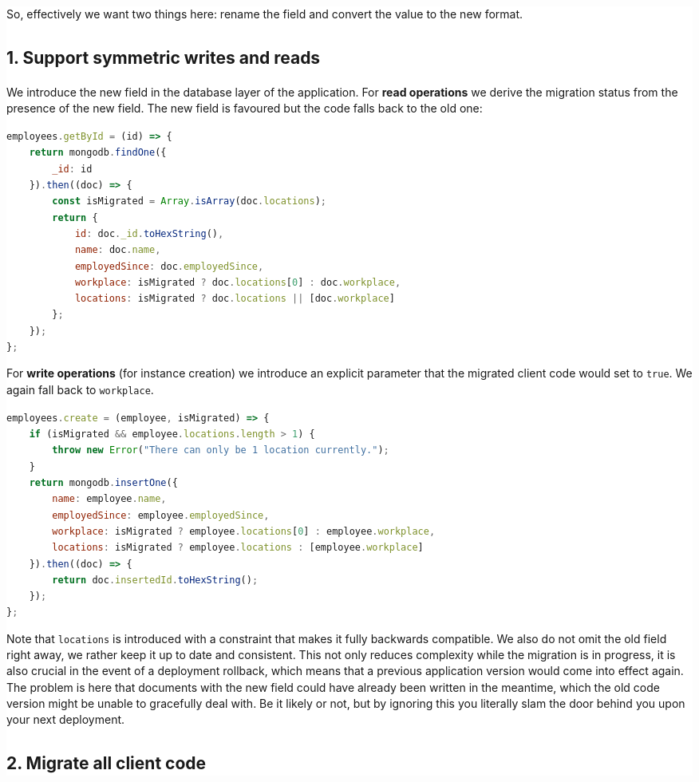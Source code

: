 So, effectively we want two things here: rename the field and convert the value to the new format.

## 1. Support symmetric writes and reads

We introduce the new field in the database layer of the application. For **read operations** we derive the migration status from the presence of the new field. The new field is favoured but the code falls back to the old one:

```js
employees.getById = (id) => {
    return mongodb.findOne({
        _id: id
    }).then((doc) => {
        const isMigrated = Array.isArray(doc.locations);
        return {
            id: doc._id.toHexString(),
            name: doc.name,
            employedSince: doc.employedSince,
            workplace: isMigrated ? doc.locations[0] : doc.workplace,
            locations: isMigrated ? doc.locations || [doc.workplace]
        };
    });
};
```

For **write operations** (for instance creation) we introduce an explicit parameter that the migrated client code would set to `true`. We again fall back to `workplace`.

```js
employees.create = (employee, isMigrated) => {
    if (isMigrated && employee.locations.length > 1) {
        throw new Error("There can only be 1 location currently.");
    }
    return mongodb.insertOne({
        name: employee.name,
        employedSince: employee.employedSince,
        workplace: isMigrated ? employee.locations[0] : employee.workplace,
        locations: isMigrated ? employee.locations : [employee.workplace]
    }).then((doc) => {
        return doc.insertedId.toHexString();
    });
};
```

Note that `locations` is introduced with a constraint that makes it fully backwards compatible. We also do not omit the old field right away, we rather keep it up to date and consistent. This not only reduces complexity while the migration is in progress, it is also crucial in the event of a deployment rollback, which means that a previous application version would come into effect again. The problem is here that documents with the new field could have already been written in the meantime, which the old code version might be unable to gracefully deal with. Be it likely or not, but by ignoring this you literally slam the door behind you upon your next deployment.

## 2. Migrate all client code


[^1]: <br>The object that we are passing to `updateOne` is a MongoDB specific change description, where `$set` and `$unset` are so-called [update operators](https://docs.mongodb.com/manual/reference/operator/update/).